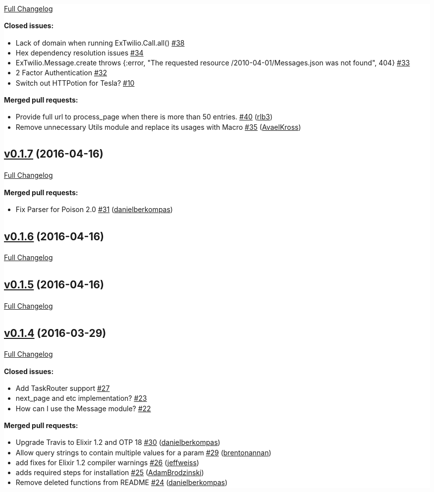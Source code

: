 [Full Changelog](https://github.com/danielberkompas/ex_twilio/compare/v0.1.7...v0.1.8)

**Closed issues:**

- Lack of domain when running ExTwilio.Call.all\(\) [\#38](https://github.com/danielberkompas/ex_twilio/issues/38)
- Hex dependency resolution issues [\#34](https://github.com/danielberkompas/ex_twilio/issues/34)
- ExTwilio.Message.create throws {:error, "The requested resource /2010-04-01/Messages.json was not found", 404} [\#33](https://github.com/danielberkompas/ex_twilio/issues/33)
- 2 Factor Authentication [\#32](https://github.com/danielberkompas/ex_twilio/issues/32)
- Switch out HTTPotion for Tesla? [\#10](https://github.com/danielberkompas/ex_twilio/issues/10)

**Merged pull requests:**

- Provide full url to process\_page when there is more than 50 entries. [\#40](https://github.com/danielberkompas/ex_twilio/pull/40) ([rlb3](https://github.com/rlb3))
- Remove unnecessary Utils module and replace its usages with Macro [\#35](https://github.com/danielberkompas/ex_twilio/pull/35) ([AvaelKross](https://github.com/AvaelKross))

## [v0.1.7](https://github.com/danielberkompas/ex_twilio/tree/v0.1.7) (2016-04-16)

[Full Changelog](https://github.com/danielberkompas/ex_twilio/compare/v0.1.6...v0.1.7)

**Merged pull requests:**

- Fix Parser for Poison 2.0 [\#31](https://github.com/danielberkompas/ex_twilio/pull/31) ([danielberkompas](https://github.com/danielberkompas))

## [v0.1.6](https://github.com/danielberkompas/ex_twilio/tree/v0.1.6) (2016-04-16)

[Full Changelog](https://github.com/danielberkompas/ex_twilio/compare/v0.1.5...v0.1.6)

## [v0.1.5](https://github.com/danielberkompas/ex_twilio/tree/v0.1.5) (2016-04-16)

[Full Changelog](https://github.com/danielberkompas/ex_twilio/compare/v0.1.4...v0.1.5)

## [v0.1.4](https://github.com/danielberkompas/ex_twilio/tree/v0.1.4) (2016-03-29)

[Full Changelog](https://github.com/danielberkompas/ex_twilio/compare/v0.1.3...v0.1.4)

**Closed issues:**

- Add TaskRouter support [\#27](https://github.com/danielberkompas/ex_twilio/issues/27)
- next\_page and etc implementation?  [\#23](https://github.com/danielberkompas/ex_twilio/issues/23)
- How can I use the Message module? [\#22](https://github.com/danielberkompas/ex_twilio/issues/22)

**Merged pull requests:**

- Upgrade Travis to Elixir 1.2 and OTP 18 [\#30](https://github.com/danielberkompas/ex_twilio/pull/30) ([danielberkompas](https://github.com/danielberkompas))
- Allow query strings to contain multiple values for a param [\#29](https://github.com/danielberkompas/ex_twilio/pull/29) ([brentonannan](https://github.com/brentonannan))
- add fixes for Elixir 1.2 compiler warnings [\#26](https://github.com/danielberkompas/ex_twilio/pull/26) ([jeffweiss](https://github.com/jeffweiss))
- adds required steps for installation [\#25](https://github.com/danielberkompas/ex_twilio/pull/25) ([AdamBrodzinski](https://github.com/AdamBrodzinski))
- Remove deleted functions from README [\#24](https://github.com/danielberkompas/ex_twilio/pull/24) ([danielberkompas](https://github.com/danielberkompas))
